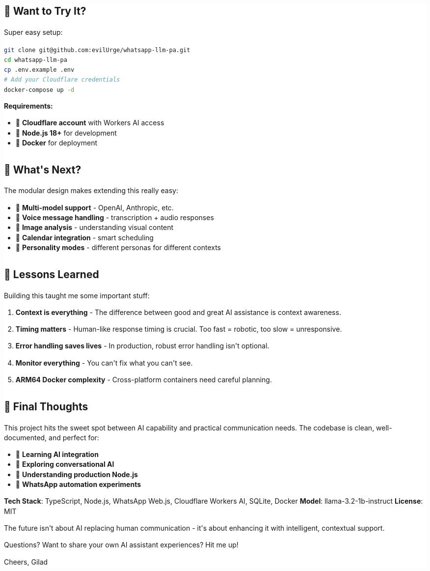 ## 🚀 Want to Try It?

Super easy setup:

```bash
git clone git@github.com:evilUrge/whatsapp-llm-pa.git
cd whatsapp-llm-pa
cp .env.example .env
# Add your Cloudflare credentials
docker-compose up -d
```

**Requirements:**
- 🔸 **Cloudflare account** with Workers AI access
- 🔸 **Node.js 18+** for development
- 🔸 **Docker** for deployment

## 🔮 What's Next?

The modular design makes extending this really easy:

- 🔸 **Multi-model support** - OpenAI, Anthropic, etc.
- 🔸 **Voice message handling** - transcription + audio responses
- 🔸 **Image analysis** - understanding visual content
- 🔸 **Calendar integration** - smart scheduling
- 🔸 **Personality modes** - different personas for different contexts

## 💭 Lessons Learned

Building this taught me some important stuff:

1. **Context is everything** - The difference between good and great AI assistance is context awareness.

2. **Timing matters** - Human-like response timing is crucial. Too fast = robotic, too slow = unresponsive.

3. **Error handling saves lives** - In production, robust error handling isn't optional.

4. **Monitor everything** - You can't fix what you can't see.

5. **ARM64 Docker complexity** - Cross-platform containers need careful planning.

## 🎯 Final Thoughts

This project hits the sweet spot between AI capability and practical communication needs. The codebase is clean, well-documented, and perfect for:

- 🔸 **Learning AI integration**
- 🔸 **Exploring conversational AI**
- 🔸 **Understanding production Node.js**
- 🔸 **WhatsApp automation experiments**

**Tech Stack**: TypeScript, Node.js, WhatsApp Web.js, Cloudflare Workers AI, SQLite, Docker
**Model**: llama-3.2-1b-instruct
**License**: MIT

The future isn't about AI replacing human communication - it's about enhancing it with intelligent, contextual support.

Questions? Want to share your own AI assistant experiences? Hit me up!

Cheers,
Gilad